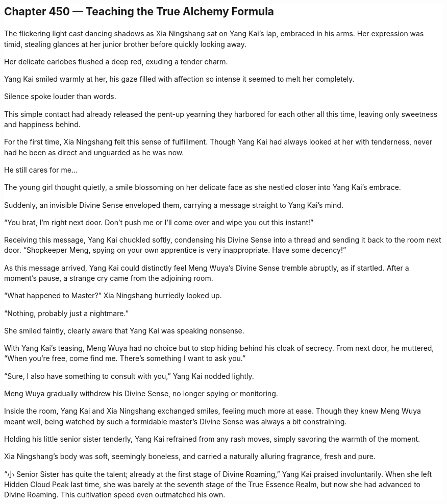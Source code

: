 ## Chapter 450 — Teaching the True Alchemy Formula

The flickering light cast dancing shadows as Xia Ningshang sat on Yang Kai’s lap, embraced in his arms. Her expression was timid, stealing glances at her junior brother before quickly looking away.

Her delicate earlobes flushed a deep red, exuding a tender charm.

Yang Kai smiled warmly at her, his gaze filled with affection so intense it seemed to melt her completely.

Silence spoke louder than words.

This simple contact had already released the pent-up yearning they harbored for each other all this time, leaving only sweetness and happiness behind.

For the first time, Xia Ningshang felt this sense of fulfillment. Though Yang Kai had always looked at her with tenderness, never had he been as direct and unguarded as he was now.

He still cares for me...

The young girl thought quietly, a smile blossoming on her delicate face as she nestled closer into Yang Kai’s embrace.

Suddenly, an invisible Divine Sense enveloped them, carrying a message straight to Yang Kai’s mind.

“You brat, I’m right next door. Don’t push me or I’ll come over and wipe you out this instant!”

Receiving this message, Yang Kai chuckled softly, condensing his Divine Sense into a thread and sending it back to the room next door. “Shopkeeper Meng, spying on your own apprentice is very inappropriate. Have some decency!”

As this message arrived, Yang Kai could distinctly feel Meng Wuya’s Divine Sense tremble abruptly, as if startled. After a moment’s pause, a strange cry came from the adjoining room.

“What happened to Master?” Xia Ningshang hurriedly looked up.

“Nothing, probably just a nightmare.”

She smiled faintly, clearly aware that Yang Kai was speaking nonsense.

With Yang Kai’s teasing, Meng Wuya had no choice but to stop hiding behind his cloak of secrecy. From next door, he muttered, “When you’re free, come find me. There’s something I want to ask you.”

“Sure, I also have something to consult with you,” Yang Kai nodded lightly.

Meng Wuya gradually withdrew his Divine Sense, no longer spying or monitoring.

Inside the room, Yang Kai and Xia Ningshang exchanged smiles, feeling much more at ease. Though they knew Meng Wuya meant well, being watched by such a formidable master’s Divine Sense was always a bit constraining.

Holding his little senior sister tenderly, Yang Kai refrained from any rash moves, simply savoring the warmth of the moment.

Xia Ningshang’s body was soft, seemingly boneless, and carried a naturally alluring fragrance, fresh and pure.

“小 Senior Sister has quite the talent; already at the first stage of Divine Roaming,” Yang Kai praised involuntarily. When she left Hidden Cloud Peak last time, she was barely at the seventh stage of the True Essence Realm, but now she had advanced to Divine Roaming. This cultivation speed even outmatched his own.

